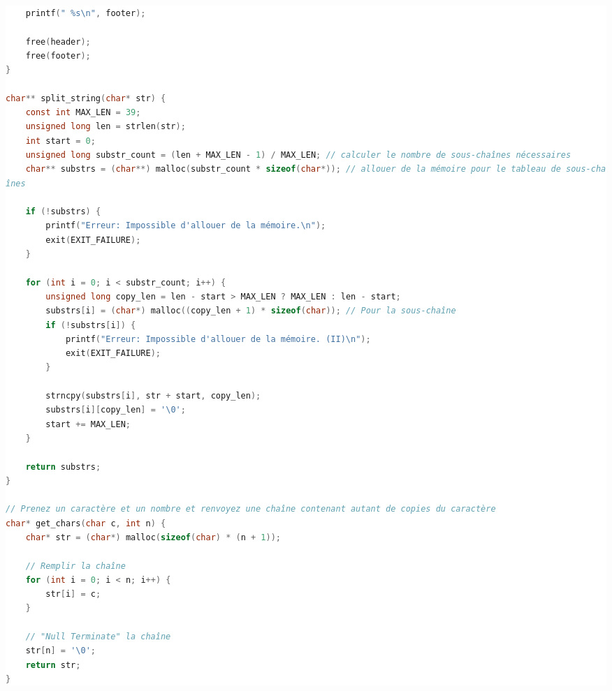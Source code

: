 ```c
    printf(" %s\n", footer);

    free(header);
    free(footer);
}

char** split_string(char* str) {
    const int MAX_LEN = 39;
    unsigned long len = strlen(str);
    int start = 0;
    unsigned long substr_count = (len + MAX_LEN - 1) / MAX_LEN; // calculer le nombre de sous-chaînes nécessaires
    char** substrs = (char**) malloc(substr_count * sizeof(char*)); // allouer de la mémoire pour le tableau de sous-chaînes

    if (!substrs) {
        printf("Erreur: Impossible d'allouer de la mémoire.\n");
        exit(EXIT_FAILURE);
    }

    for (int i = 0; i < substr_count; i++) {
        unsigned long copy_len = len - start > MAX_LEN ? MAX_LEN : len - start;
        substrs[i] = (char*) malloc((copy_len + 1) * sizeof(char)); // Pour la sous-chaîne
        if (!substrs[i]) {
            printf("Erreur: Impossible d'allouer de la mémoire. (II)\n");
            exit(EXIT_FAILURE);
        }

        strncpy(substrs[i], str + start, copy_len);
        substrs[i][copy_len] = '\0';
        start += MAX_LEN;
    }

    return substrs;
}

// Prenez un caractère et un nombre et renvoyez une chaîne contenant autant de copies du caractère
char* get_chars(char c, int n) {
    char* str = (char*) malloc(sizeof(char) * (n + 1));

    // Remplir la chaîne
    for (int i = 0; i < n; i++) {
        str[i] = c;
    }

    // "Null Terminate" la chaîne
    str[n] = '\0';
    return str;
}
```
